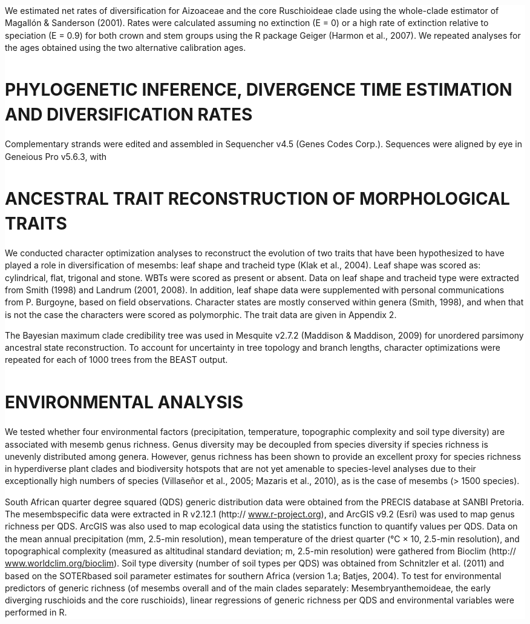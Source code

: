 We estimated net rates of diversification for Aizoaceae and the core Ruschioideae clade using the whole-clade estimator of Magallón & Sanderson (2001). Rates were calculated assuming no extinction (E = 0) or a high rate of extinction relative to speciation (E = 0.9) for both crown and stem groups using the R package Geiger (Harmon et al., 2007). We repeated analyses for the ages obtained using the two alternative calibration ages.

# PHYLOGENETIC INFERENCE, DIVERGENCE TIME ESTIMATION AND DIVERSIFICATION RATES

Complementary strands were edited and assembled in Sequencher v4.5 (Genes Codes Corp.). Sequences were aligned by eye in Geneious Pro v5.6.3, with

# ANCESTRAL TRAIT RECONSTRUCTION OF MORPHOLOGICAL TRAITS

We conducted character optimization analyses to reconstruct the evolution of two traits that have been hypothesized to have played a role in diversification of mesembs: leaf shape and tracheid type (Klak et al., 2004). Leaf shape was scored as: cylindrical, flat, trigonal and stone. WBTs were scored as present or absent. Data on leaf shape and tracheid type were extracted from Smith (1998) and Landrum (2001, 2008). In addition, leaf shape data were supplemented with personal communications from P. Burgoyne, based on field observations. Character states are mostly conserved within genera (Smith, 1998), and when that is not the case the characters were scored as polymorphic. The trait data are given in Appendix 2.

The Bayesian maximum clade credibility tree was used in Mesquite v2.7.2 (Maddison & Maddison, 2009) for unordered parsimony ancestral state reconstruction. To account for uncertainty in tree topology and branch lengths, character optimizations were repeated for each of 1000 trees from the BEAST output.

# ENVIRONMENTAL ANALYSIS

We tested whether four environmental factors (precipitation, temperature, topographic complexity and soil type diversity) are associated with mesemb genus richness. Genus diversity may be decoupled from species diversity if species richness is unevenly distributed among genera. However, genus richness has been shown to provide an excellent proxy for species richness in hyperdiverse plant clades and biodiversity hotspots that are not yet amenable to species-level analyses due to their exceptionally high numbers of species (Villaseñor et al., 2005; Mazaris et al., 2010), as is the case of mesembs (> 1500 species).

South African quarter degree squared (QDS) generic distribution data were obtained from the PRECIS database at SANBI Pretoria. The mesembspecific data were extracted in R v2.12.1 (http:// www.r-project.org), and ArcGIS v9.2 (Esri) was used to map genus richness per QDS. ArcGIS was also used to map ecological data using the statistics function to quantify values per QDS. Data on the mean annual precipitation (mm, 2.5-min resolution), mean temperature of the driest quarter (°C × 10, 2.5-min resolution), and topographical complexity (measured as altitudinal standard deviation; m, 2.5-min resolution) were gathered from Bioclim (http:// www.worldclim.org/bioclim). Soil type diversity (number of soil types per QDS) was obtained from Schnitzler et al. (2011) and based on the SOTERbased soil parameter estimates for southern Africa (version 1.a; Batjes, 2004). To test for environmental predictors of generic richness (of mesembs overall and of the main clades separately: Mesembryanthemoideae, the early diverging ruschioids and the core ruschioids), linear regressions of generic richness per QDS and environmental variables were performed in R.
